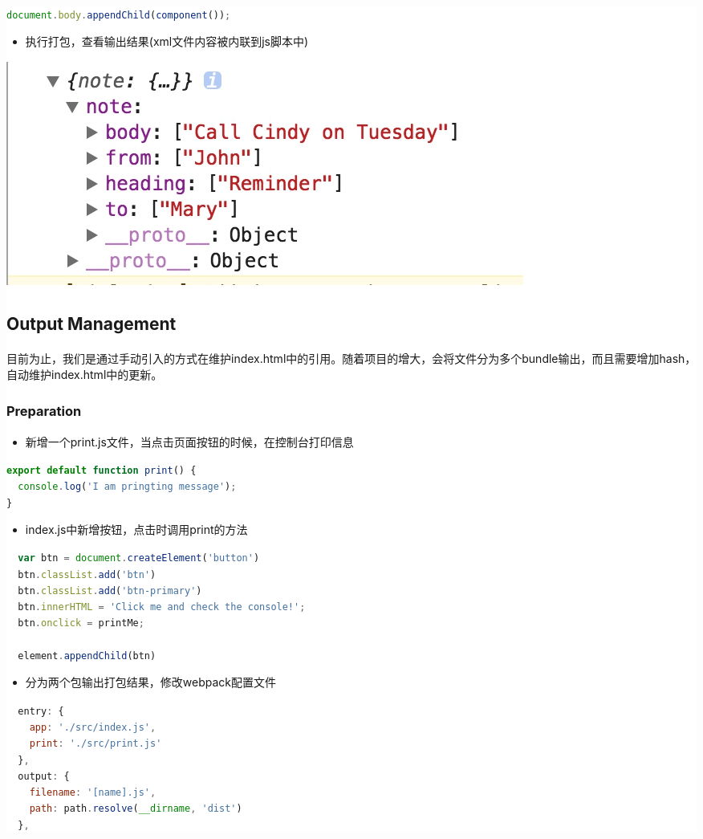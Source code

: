 ```js
document.body.appendChild(component());

```
- 执行打包，查看输出结果(xml文件内容被内联到js脚本中)

![](/images/2017-10-24-02-14-57.jpg)

## Output Management
目前为止，我们是通过手动引入的方式在维护index.html中的引用。随着项目的增大，会将文件分为多个bundle输出，而且需要增加hash，自动维护index.html中的更新。

### Preparation
- 新增一个print.js文件，当点击页面按钮的时候，在控制台打印信息

```js
export default function print() {
  console.log('I am pringting message');
}
```
- index.js中新增按钮，点击时调用print的方法

```js
  var btn = document.createElement('button')
  btn.classList.add('btn')
  btn.classList.add('btn-primary')
  btn.innerHTML = 'Click me and check the console!';
  btn.onclick = printMe;

  element.appendChild(btn)

```
- 分为两个包输出打包结果，修改webpack配置文件

```js
  entry: {
    app: './src/index.js',
    print: './src/print.js'
  },
  output: {
    filename: '[name].js',
    path: path.resolve(__dirname, 'dist')
  },

```

